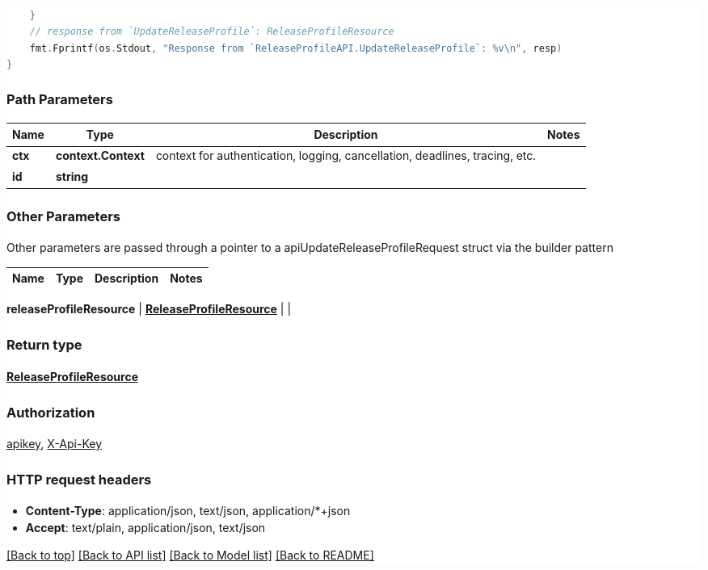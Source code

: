 ```go
    }
    // response from `UpdateReleaseProfile`: ReleaseProfileResource
    fmt.Fprintf(os.Stdout, "Response from `ReleaseProfileAPI.UpdateReleaseProfile`: %v\n", resp)
}
```

### Path Parameters


Name | Type | Description  | Notes
------------- | ------------- | ------------- | -------------
**ctx** | **context.Context** | context for authentication, logging, cancellation, deadlines, tracing, etc.
**id** | **string** |  | 

### Other Parameters

Other parameters are passed through a pointer to a apiUpdateReleaseProfileRequest struct via the builder pattern


Name | Type | Description  | Notes
------------- | ------------- | ------------- | -------------

 **releaseProfileResource** | [**ReleaseProfileResource**](ReleaseProfileResource.md) |  | 

### Return type

[**ReleaseProfileResource**](ReleaseProfileResource.md)

### Authorization

[apikey](../README.md#apikey), [X-Api-Key](../README.md#X-Api-Key)

### HTTP request headers

- **Content-Type**: application/json, text/json, application/*+json
- **Accept**: text/plain, application/json, text/json

[[Back to top]](#) [[Back to API list]](../README.md#documentation-for-api-endpoints)
[[Back to Model list]](../README.md#documentation-for-models)
[[Back to README]](../README.md)


